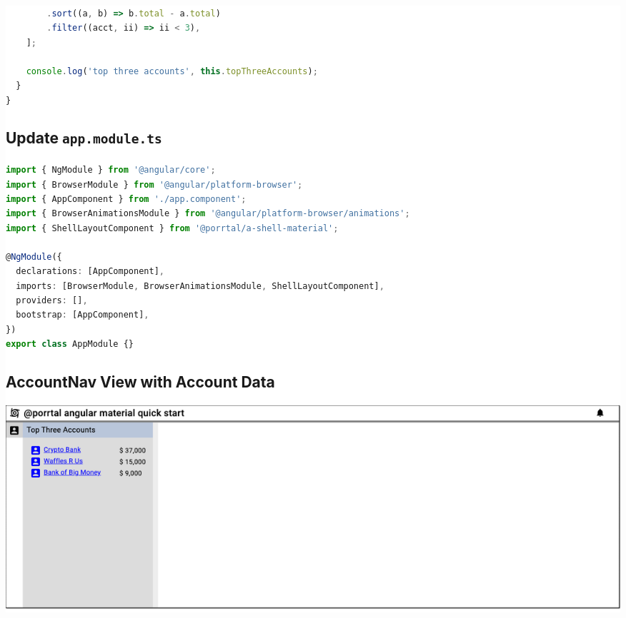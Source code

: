 ```ts
        .sort((a, b) => b.total - a.total)
        .filter((acct, ii) => ii < 3),
    ];

    console.log('top three accounts', this.topThreeAccounts);
  }
}
```

## Update `app.module.ts`

```ts
import { NgModule } from '@angular/core';
import { BrowserModule } from '@angular/platform-browser';
import { AppComponent } from './app.component';
import { BrowserAnimationsModule } from '@angular/platform-browser/animations';
import { ShellLayoutComponent } from '@porrtal/a-shell-material';

@NgModule({
  declarations: [AppComponent],
  imports: [BrowserModule, BrowserAnimationsModule, ShellLayoutComponent],
  providers: [],
  bootstrap: [AppComponent],
})
export class AppModule {}
```

## AccountNav View with Account Data

![Porrtal with AccountNav](./porrtal-with-nav-2.png)
